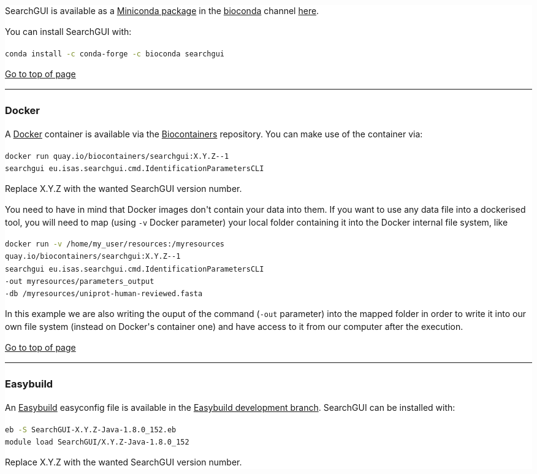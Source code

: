 SearchGUI is available as a [Miniconda package](http://conda.pydata.org/miniconda.html) in the [bioconda](https://bioconda.github.io) channel [here](https://anaconda.org/bioconda/searchgui). 

You can install SearchGUI with:

```bash
conda install -c conda-forge -c bioconda searchgui 
```
[Go to top of page](#searchgui)

----

### Docker

A [Docker](https://www.docker.com/) container is available via the [Biocontainers](https://quay.io/repository/biocontainers/) repository. You can make use of the container via:

```bash
docker run quay.io/biocontainers/searchgui:X.Y.Z--1  
searchgui eu.isas.searchgui.cmd.IdentificationParametersCLI
```

Replace X.Y.Z with the wanted SearchGUI version number.

You need to have in mind that Docker images don't contain your data into them. If you want to use any data file into a dockerised tool, you will need to map (using `-v` Docker parameter) your local folder containing it into the Docker internal file system, like


```bash
docker run -v /home/my_user/resources:/myresources 
quay.io/biocontainers/searchgui:X.Y.Z--1 
searchgui eu.isas.searchgui.cmd.IdentificationParametersCLI 
-out myresources/parameters_output 
-db /myresources/uniprot-human-reviewed.fasta
```

In this example we are also writing the ouput of the command (`-out` parameter) into the mapped folder in order to write it into our own file system (instead on Docker's container one) and have access to it from our computer after the execution.

[Go to top of page](#searchgui)

----

### Easybuild

An [Easybuild](http://easybuilders.github.io/easybuild) easyconfig file is available in the [Easybuild development branch](https://github.com/easybuilders/easybuild-easyconfigs/blob/develop/easybuild/easyconfigs/s/SearchGUI/SearchGUI-3.3.3-Java-1.8.0_152.eb). SearchGUI can be installed with:


```bash
eb -S SearchGUI-X.Y.Z-Java-1.8.0_152.eb
module load SearchGUI/X.Y.Z-Java-1.8.0_152
```

Replace X.Y.Z with the wanted SearchGUI version number.
